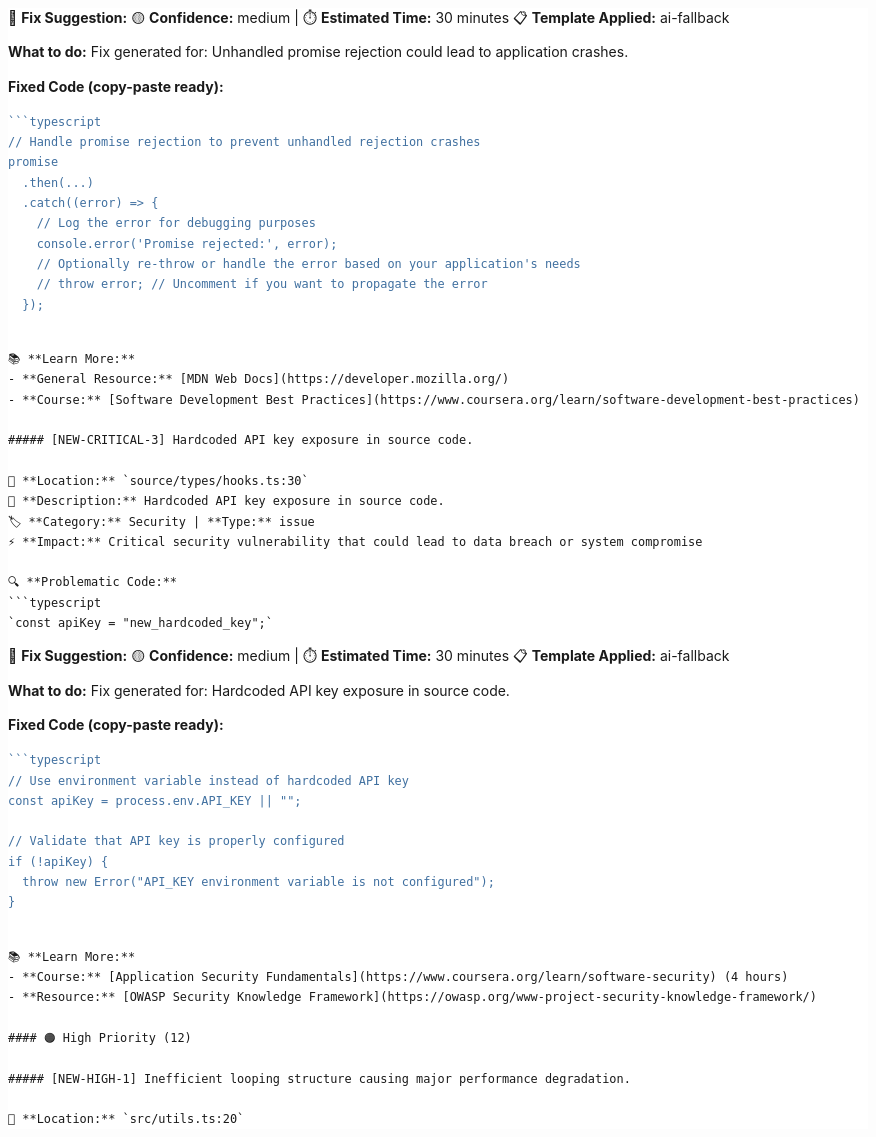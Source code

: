 🔧 **Fix Suggestion:**
🟡 **Confidence:** medium | ⏱️ **Estimated Time:** 30 minutes
📋 **Template Applied:** ai-fallback

**What to do:** Fix generated for: Unhandled promise rejection could lead to application crashes.

**Fixed Code (copy-paste ready):**
```typescript
```typescript
// Handle promise rejection to prevent unhandled rejection crashes
promise
  .then(...)
  .catch((error) => {
    // Log the error for debugging purposes
    console.error('Promise rejected:', error);
    // Optionally re-throw or handle the error based on your application's needs
    // throw error; // Uncomment if you want to propagate the error
  });
```
```

📚 **Learn More:**
- **General Resource:** [MDN Web Docs](https://developer.mozilla.org/)
- **Course:** [Software Development Best Practices](https://www.coursera.org/learn/software-development-best-practices)

##### [NEW-CRITICAL-3] Hardcoded API key exposure in source code.

📁 **Location:** `source/types/hooks.ts:30`
📝 **Description:** Hardcoded API key exposure in source code.
🏷️ **Category:** Security | **Type:** issue
⚡ **Impact:** Critical security vulnerability that could lead to data breach or system compromise

🔍 **Problematic Code:**
```typescript
`const apiKey = "new_hardcoded_key";`
```

🔧 **Fix Suggestion:**
🟡 **Confidence:** medium | ⏱️ **Estimated Time:** 30 minutes
📋 **Template Applied:** ai-fallback

**What to do:** Fix generated for: Hardcoded API key exposure in source code.

**Fixed Code (copy-paste ready):**
```typescript
```typescript
// Use environment variable instead of hardcoded API key
const apiKey = process.env.API_KEY || "";

// Validate that API key is properly configured
if (!apiKey) {
  throw new Error("API_KEY environment variable is not configured");
}
```
```

📚 **Learn More:**
- **Course:** [Application Security Fundamentals](https://www.coursera.org/learn/software-security) (4 hours)
- **Resource:** [OWASP Security Knowledge Framework](https://owasp.org/www-project-security-knowledge-framework/)

#### 🟠 High Priority (12)

##### [NEW-HIGH-1] Inefficient looping structure causing major performance degradation.

📁 **Location:** `src/utils.ts:20`
```